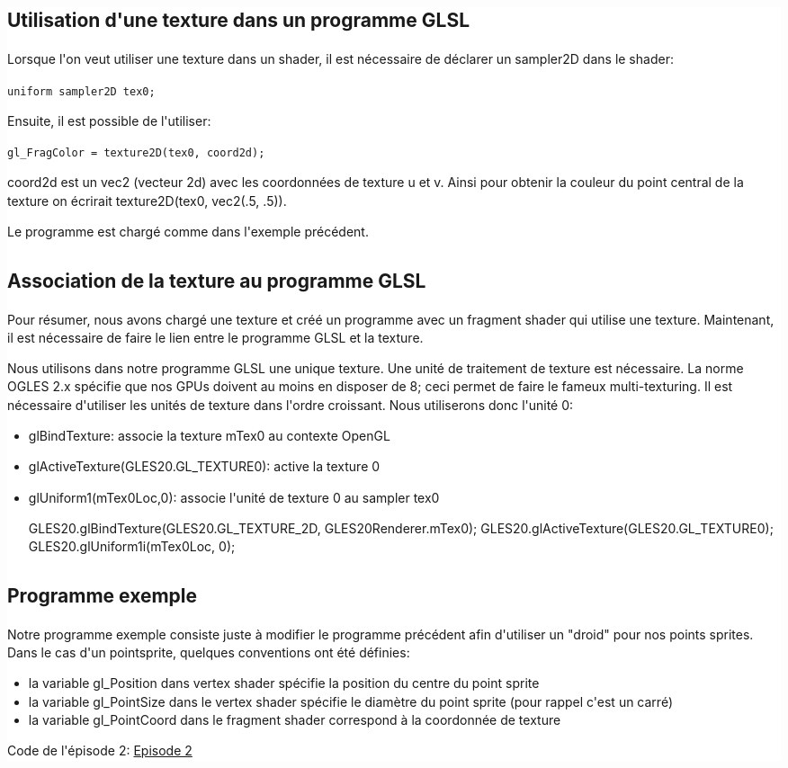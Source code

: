 Utilisation d'une texture dans un programme GLSL
------------------------------------------------

Lorsque l'on veut utiliser une texture dans un shader, il est nécessaire de déclarer un sampler2D dans le shader:

    uniform sampler2D tex0;

Ensuite, il est possible de l'utiliser:

    gl_FragColor = texture2D(tex0, coord2d);

coord2d est un vec2 (vecteur 2d) avec les coordonnées de texture u et v. Ainsi pour obtenir la couleur du point central de la texture on écrirait texture2D(tex0, vec2(.5, .5)). 

Le programme est chargé comme dans l'exemple précédent.


Association de la texture au programme GLSL
-------------------------------------------

Pour résumer, nous avons chargé une texture et créé un programme avec un fragment shader qui utilise une texture. Maintenant, il est nécessaire de faire le lien entre le programme GLSL et la texture.

Nous utilisons dans notre programme GLSL une unique texture. Une unité de traitement de texture est nécessaire. La norme OGLES 2.x spécifie que nos GPUs doivent au moins en disposer de 8; ceci permet de faire le fameux multi-texturing. Il est nécessaire d'utiliser les unités de texture dans l'ordre croissant. Nous utiliserons donc l'unité 0:
* glBindTexture: associe la texture mTex0 au contexte OpenGL
* glActiveTexture(GLES20.GL\_TEXTURE0): active la texture 0
* glUniform1(mTex0Loc,0): associe l'unité de texture 0 au sampler tex0

    GLES20.glBindTexture(GLES20.GL_TEXTURE_2D, GLES20Renderer.mTex0);
    GLES20.glActiveTexture(GLES20.GL_TEXTURE0);
    GLES20.glUniform1i(mTex0Loc, 0);

Programme exemple
-----------------

Notre programme exemple consiste juste à modifier le programme précédent afin d'utiliser un "droid" pour nos points sprites. Dans le cas d'un pointsprite, quelques conventions ont été définies:

* la variable gl_Position dans vertex shader spécifie la position du centre du point sprite
* la variable gl_PointSize dans le vertex shader spécifie le diamètre du point sprite (pour rappel c'est un carré)
* la variable gl_PointCoord dans le fragment shader correspond à la coordonnée de texture

Code de l'épisode 2: [Episode 2](./episode2.tgz)
 
